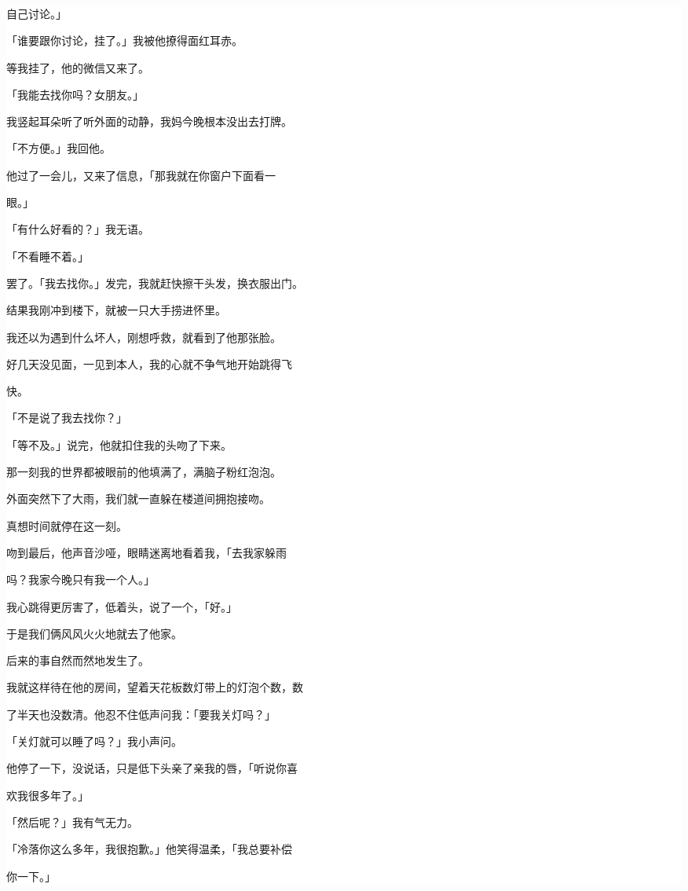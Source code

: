 自己讨论。」

「谁要跟你讨论，挂了。」我被他撩得面红耳赤。

等我挂了，他的微信又来了。

「我能去找你吗？女朋友。」

我竖起耳朵听了听外面的动静，我妈今晚根本没出去打牌。

「不方便。」我回他。

他过了一会儿，又来了信息，「那我就在你窗户下面看一

眼。」

「有什么好看的？」我无语。

「不看睡不着。」

罢了。「我去找你。」发完，我就赶快擦干头发，换衣服出门。

结果我刚冲到楼下，就被一只大手捞进怀里。

我还以为遇到什么坏人，刚想呼救，就看到了他那张脸。

好几天没见面，一见到本人，我的心就不争气地开始跳得飞

快。

「不是说了我去找你？」

「等不及。」说完，他就扣住我的头吻了下来。

那一刻我的世界都被眼前的他填满了，满脑子粉红泡泡。

外面突然下了大雨，我们就一直躲在楼道间拥抱接吻。

真想时间就停在这一刻。

吻到最后，他声音沙哑，眼睛迷离地看着我，「去我家躲雨

吗？我家今晚只有我一个人。」

我心跳得更厉害了，低着头，说了一个，「好。」

于是我们俩风风火火地就去了他家。

后来的事自然而然地发生了。

我就这样待在他的房间，望着天花板数灯带上的灯泡个数，数

了半天也没数清。他忍不住低声问我：「要我关灯吗？」

「关灯就可以睡了吗？」我小声问。

他停了一下，没说话，只是低下头亲了亲我的唇，「听说你喜

欢我很多年了。」

「然后呢？」我有气无力。

「冷落你这么多年，我很抱歉。」他笑得温柔，「我总要补偿

你一下。」

